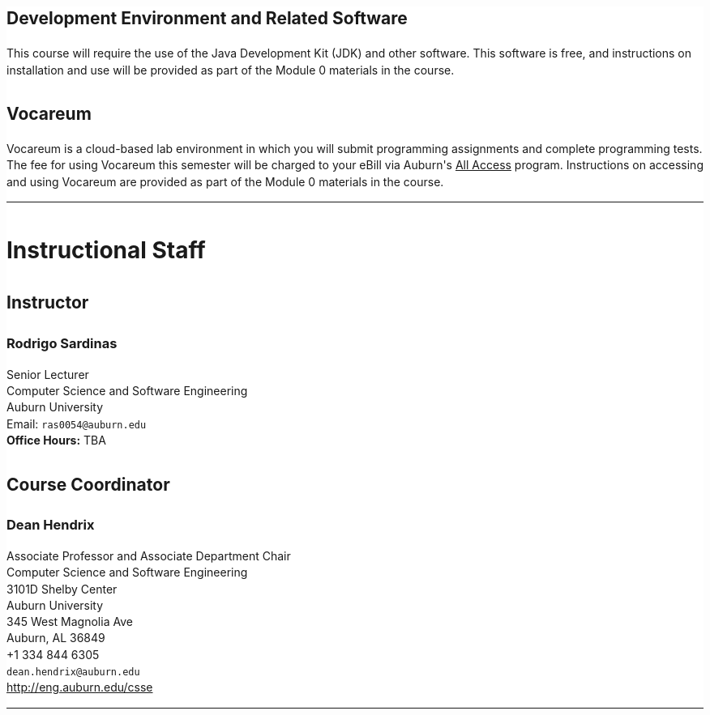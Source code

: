 
## Development Environment and Related Software

This course will require the use of the Java Development Kit (JDK) and other
software. This software is free, and instructions on installation and use will
be provided as part of the Module 0 materials in the course.


## Vocareum

Vocareum is a cloud-based lab environment in which you will submit programming
assignments and complete programming tests. The fee for using Vocareum this
semester will be charged to your eBill via Auburn's [All
Access](https://www.aubookstore.com/t-Textbook_AllAccess.aspx) program.
Instructions on accessing and using Vocareum are provided as part of the Module
0 materials in the course.


---

# Instructional Staff


## Instructor

### Rodrigo Sardinas

Senior Lecturer  
Computer Science and Software Engineering  
Auburn University  
Email: `ras0054@auburn.edu`     
**Office Hours:** TBA  


## Course Coordinator

### Dean Hendrix 

Associate Professor and Associate Department Chair  
Computer Science and Software Engineering  
3101D Shelby Center  
Auburn University  
345 West Magnolia Ave  
Auburn, AL 36849  
+1 334 844 6305  
`dean.hendrix@auburn.edu`  
<http://eng.auburn.edu/csse>  




---
